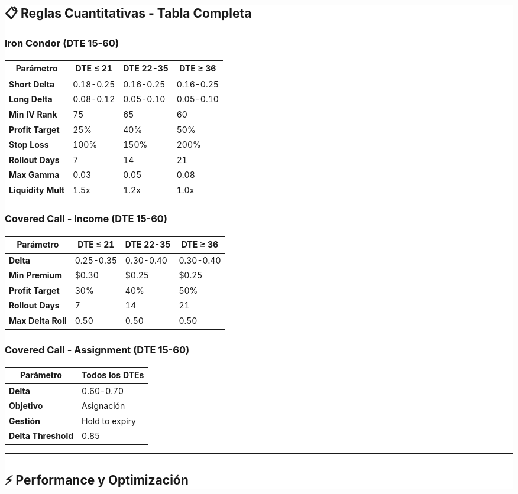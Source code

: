 
## 📋 Reglas Cuantitativas - Tabla Completa

### **Iron Condor (DTE 15-60)**

| Parámetro | DTE ≤ 21 | DTE 22-35 | DTE ≥ 36 |
|-----------|----------|-----------|----------|
| **Short Delta** | 0.18-0.25 | 0.16-0.25 | 0.16-0.25 |
| **Long Delta** | 0.08-0.12 | 0.05-0.10 | 0.05-0.10 |
| **Min IV Rank** | 75 | 65 | 60 |
| **Profit Target** | 25% | 40% | 50% |
| **Stop Loss** | 100% | 150% | 200% |
| **Rollout Days** | 7 | 14 | 21 |
| **Max Gamma** | 0.03 | 0.05 | 0.08 |
| **Liquidity Mult** | 1.5x | 1.2x | 1.0x |

### **Covered Call - Income (DTE 15-60)**

| Parámetro | DTE ≤ 21 | DTE 22-35 | DTE ≥ 36 |
|-----------|----------|-----------|----------|
| **Delta** | 0.25-0.35 | 0.30-0.40 | 0.30-0.40 |
| **Min Premium** | $0.30 | $0.25 | $0.25 |
| **Profit Target** | 30% | 40% | 50% |
| **Rollout Days** | 7 | 14 | 21 |
| **Max Delta Roll** | 0.50 | 0.50 | 0.50 |

### **Covered Call - Assignment (DTE 15-60)**

| Parámetro | Todos los DTEs |
|-----------|----------------|
| **Delta** | 0.60-0.70 |
| **Objetivo** | Asignación |
| **Gestión** | Hold to expiry |
| **Delta Threshold** | 0.85 |

---

## ⚡ Performance y Optimización
